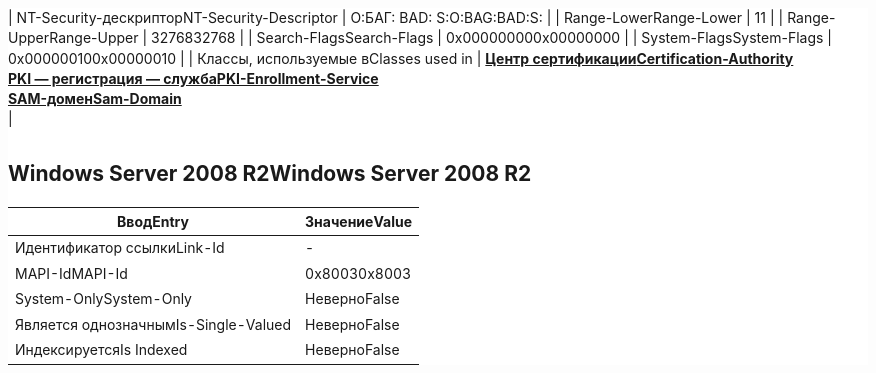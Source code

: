 | <span data-ttu-id="1bb74-227">NT-Security-дескриптор</span><span class="sxs-lookup"><span data-stu-id="1bb74-227">NT-Security-Descriptor</span></span> | <span data-ttu-id="1bb74-228">О:БАГ: BAD: S:</span><span class="sxs-lookup"><span data-stu-id="1bb74-228">O:BAG:BAD:S:</span></span>                                                                                                                                                                            |
| <span data-ttu-id="1bb74-229">Range-Lower</span><span class="sxs-lookup"><span data-stu-id="1bb74-229">Range-Lower</span></span>            | <span data-ttu-id="1bb74-230">1</span><span class="sxs-lookup"><span data-stu-id="1bb74-230">1</span></span>                                                                                                                                                                                       |
| <span data-ttu-id="1bb74-231">Range-Upper</span><span class="sxs-lookup"><span data-stu-id="1bb74-231">Range-Upper</span></span>            | <span data-ttu-id="1bb74-232">32768</span><span class="sxs-lookup"><span data-stu-id="1bb74-232">32768</span></span>                                                                                                                                                                                   |
| <span data-ttu-id="1bb74-233">Search-Flags</span><span class="sxs-lookup"><span data-stu-id="1bb74-233">Search-Flags</span></span>           | <span data-ttu-id="1bb74-234">0x00000000</span><span class="sxs-lookup"><span data-stu-id="1bb74-234">0x00000000</span></span>                                                                                                                                                                              |
| <span data-ttu-id="1bb74-235">System-Flags</span><span class="sxs-lookup"><span data-stu-id="1bb74-235">System-Flags</span></span>           | <span data-ttu-id="1bb74-236">0x00000010</span><span class="sxs-lookup"><span data-stu-id="1bb74-236">0x00000010</span></span>                                                                                                                                                                              |
| <span data-ttu-id="1bb74-237">Классы, используемые в</span><span class="sxs-lookup"><span data-stu-id="1bb74-237">Classes used in</span></span>        | [<span data-ttu-id="1bb74-238">**Центр сертификации**</span><span class="sxs-lookup"><span data-stu-id="1bb74-238">**Certification-Authority**</span></span>](c-certificationauthority.md)<br/> [<span data-ttu-id="1bb74-239">**PKI — регистрация — служба**</span><span class="sxs-lookup"><span data-stu-id="1bb74-239">**PKI-Enrollment-Service**</span></span>](c-pkienrollmentservice.md)<br/> [<span data-ttu-id="1bb74-240">**SAM-домен**</span><span class="sxs-lookup"><span data-stu-id="1bb74-240">**Sam-Domain**</span></span>](c-samdomain.md)<br/> |



## <a name="windows-server-2008-r2"></a><span data-ttu-id="1bb74-241">Windows Server 2008 R2</span><span class="sxs-lookup"><span data-stu-id="1bb74-241">Windows Server 2008 R2</span></span>



| <span data-ttu-id="1bb74-242">Ввод</span><span class="sxs-lookup"><span data-stu-id="1bb74-242">Entry</span></span> | <span data-ttu-id="1bb74-243">Значение</span><span class="sxs-lookup"><span data-stu-id="1bb74-243">Value</span></span> |
|------------------------|-----------------------------------------------------------------------------------------------------------------------------------------------------------------------------------------|
| <span data-ttu-id="1bb74-244">Идентификатор ссылки</span><span class="sxs-lookup"><span data-stu-id="1bb74-244">Link-Id</span></span>                | \-                                                                                                                                                                                      |
| <span data-ttu-id="1bb74-245">MAPI-Id</span><span class="sxs-lookup"><span data-stu-id="1bb74-245">MAPI-Id</span></span>                | <span data-ttu-id="1bb74-246">0x8003</span><span class="sxs-lookup"><span data-stu-id="1bb74-246">0x8003</span></span>                                                                                                                                                                                  |
| <span data-ttu-id="1bb74-247">System-Only</span><span class="sxs-lookup"><span data-stu-id="1bb74-247">System-Only</span></span>            | <span data-ttu-id="1bb74-248">Неверно</span><span class="sxs-lookup"><span data-stu-id="1bb74-248">False</span></span>                                                                                                                                                                                   |
| <span data-ttu-id="1bb74-249">Является однозначным</span><span class="sxs-lookup"><span data-stu-id="1bb74-249">Is-Single-Valued</span></span>       | <span data-ttu-id="1bb74-250">Неверно</span><span class="sxs-lookup"><span data-stu-id="1bb74-250">False</span></span>                                                                                                                                                                                   |
| <span data-ttu-id="1bb74-251">Индексируется</span><span class="sxs-lookup"><span data-stu-id="1bb74-251">Is Indexed</span></span>             | <span data-ttu-id="1bb74-252">Неверно</span><span class="sxs-lookup"><span data-stu-id="1bb74-252">False</span></span>                                                                                                                                                                                   |